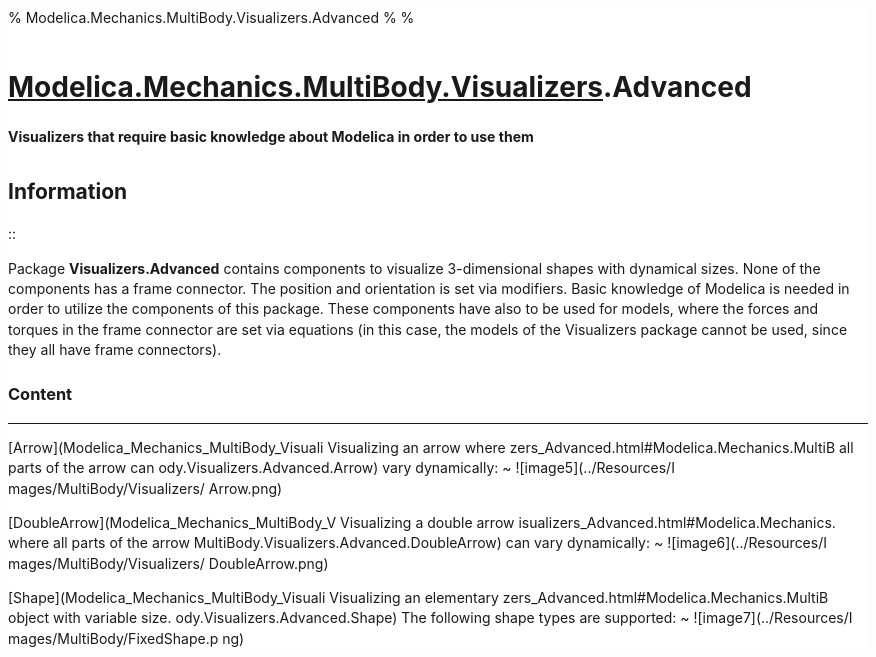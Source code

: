 % Modelica.Mechanics.MultiBody.Visualizers.Advanced
% 
% 

[Modelica.Mechanics.MultiBody.Visualizers](Modelica_Mechanics_MultiBody_Visualizers.html#Modelica.Mechanics.MultiBody.Visualizers).Advanced
===========================================================================================================================================

**Visualizers that require basic knowledge about Modelica in order to
use them**

Information
-----------

::

Package **Visualizers.Advanced** contains components to visualize
3-dimensional shapes with dynamical sizes. None of the components has a
frame connector. The position and orientation is set via modifiers.
Basic knowledge of Modelica is needed in order to utilize the components
of this package. These components have also to be used for models, where
the forces and torques in the frame connector are set via equations (in
this case, the models of the Visualizers package cannot be used, since
they all have frame connectors).

### Content

  -------------------------------------------- ----------------------------
  [Arrow](Modelica_Mechanics_MultiBody_Visuali Visualizing an arrow where
  zers_Advanced.html#Modelica.Mechanics.MultiB all parts of the arrow can
  ody.Visualizers.Advanced.Arrow)              vary dynamically:
                                                 ~ ![image5](../Resources/I
                                               mages/MultiBody/Visualizers/
                                               Arrow.png)
                                               
                                               

  [DoubleArrow](Modelica_Mechanics_MultiBody_V Visualizing a double arrow
  isualizers_Advanced.html#Modelica.Mechanics. where all parts of the arrow
  MultiBody.Visualizers.Advanced.DoubleArrow)  can vary dynamically:
                                                 ~ ![image6](../Resources/I
                                               mages/MultiBody/Visualizers/
                                               DoubleArrow.png)
                                               
                                               

  [Shape](Modelica_Mechanics_MultiBody_Visuali Visualizing an elementary
  zers_Advanced.html#Modelica.Mechanics.MultiB object with variable size.
  ody.Visualizers.Advanced.Shape)              The following shape types
                                               are supported:
                                                 ~ ![image7](../Resources/I
                                               mages/MultiBody/FixedShape.p
                                               ng)
                                               
                                               
